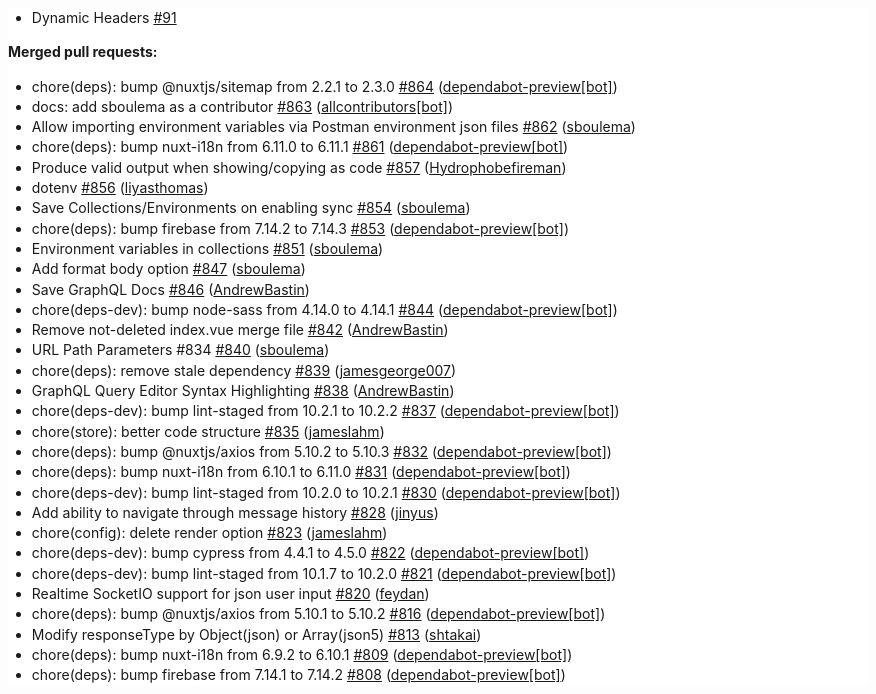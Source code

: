- Dynamic Headers [\#91](https://github.com/liyasthomas/postwoman/issues/91)

**Merged pull requests:**

- chore\(deps\): bump @nuxtjs/sitemap from 2.2.1 to 2.3.0 [\#864](https://github.com/liyasthomas/postwoman/pull/864) ([dependabot-preview[bot]](https://github.com/apps/dependabot-preview))
- docs: add sboulema as a contributor [\#863](https://github.com/liyasthomas/postwoman/pull/863) ([allcontributors[bot]](https://github.com/apps/allcontributors))
- Allow importing environment variables via Postman environment json files [\#862](https://github.com/liyasthomas/postwoman/pull/862) ([sboulema](https://github.com/sboulema))
- chore\(deps\): bump nuxt-i18n from 6.11.0 to 6.11.1 [\#861](https://github.com/liyasthomas/postwoman/pull/861) ([dependabot-preview[bot]](https://github.com/apps/dependabot-preview))
- Produce valid output when showing/copying as code [\#857](https://github.com/liyasthomas/postwoman/pull/857) ([Hydrophobefireman](https://github.com/Hydrophobefireman))
- dotenv [\#856](https://github.com/liyasthomas/postwoman/pull/856) ([liyasthomas](https://github.com/liyasthomas))
- Save Collections/Environments on enabling sync [\#854](https://github.com/liyasthomas/postwoman/pull/854) ([sboulema](https://github.com/sboulema))
- chore\(deps\): bump firebase from 7.14.2 to 7.14.3 [\#853](https://github.com/liyasthomas/postwoman/pull/853) ([dependabot-preview[bot]](https://github.com/apps/dependabot-preview))
- Environment variables in collections [\#851](https://github.com/liyasthomas/postwoman/pull/851) ([sboulema](https://github.com/sboulema))
- Add format body option [\#847](https://github.com/liyasthomas/postwoman/pull/847) ([sboulema](https://github.com/sboulema))
- Save GraphQL Docs [\#846](https://github.com/liyasthomas/postwoman/pull/846) ([AndrewBastin](https://github.com/AndrewBastin))
- chore\(deps-dev\): bump node-sass from 4.14.0 to 4.14.1 [\#844](https://github.com/liyasthomas/postwoman/pull/844) ([dependabot-preview[bot]](https://github.com/apps/dependabot-preview))
- Remove not-deleted index.vue merge file [\#842](https://github.com/liyasthomas/postwoman/pull/842) ([AndrewBastin](https://github.com/AndrewBastin))
- URL Path Parameters \#834 [\#840](https://github.com/liyasthomas/postwoman/pull/840) ([sboulema](https://github.com/sboulema))
- chore\(deps\): remove stale dependency [\#839](https://github.com/liyasthomas/postwoman/pull/839) ([jamesgeorge007](https://github.com/jamesgeorge007))
- GraphQL Query Editor Syntax Highlighting [\#838](https://github.com/liyasthomas/postwoman/pull/838) ([AndrewBastin](https://github.com/AndrewBastin))
- chore\(deps-dev\): bump lint-staged from 10.2.1 to 10.2.2 [\#837](https://github.com/liyasthomas/postwoman/pull/837) ([dependabot-preview[bot]](https://github.com/apps/dependabot-preview))
- chore\(store\): better code structure [\#835](https://github.com/liyasthomas/postwoman/pull/835) ([jameslahm](https://github.com/jameslahm))
- chore\(deps\): bump @nuxtjs/axios from 5.10.2 to 5.10.3 [\#832](https://github.com/liyasthomas/postwoman/pull/832) ([dependabot-preview[bot]](https://github.com/apps/dependabot-preview))
- chore\(deps\): bump nuxt-i18n from 6.10.1 to 6.11.0 [\#831](https://github.com/liyasthomas/postwoman/pull/831) ([dependabot-preview[bot]](https://github.com/apps/dependabot-preview))
- chore\(deps-dev\): bump lint-staged from 10.2.0 to 10.2.1 [\#830](https://github.com/liyasthomas/postwoman/pull/830) ([dependabot-preview[bot]](https://github.com/apps/dependabot-preview))
- Add ability to navigate through message history [\#828](https://github.com/liyasthomas/postwoman/pull/828) ([jinyus](https://github.com/jinyus))
- chore\(config\): delete render option [\#823](https://github.com/liyasthomas/postwoman/pull/823) ([jameslahm](https://github.com/jameslahm))
- chore\(deps-dev\): bump cypress from 4.4.1 to 4.5.0 [\#822](https://github.com/liyasthomas/postwoman/pull/822) ([dependabot-preview[bot]](https://github.com/apps/dependabot-preview))
- chore\(deps-dev\): bump lint-staged from 10.1.7 to 10.2.0 [\#821](https://github.com/liyasthomas/postwoman/pull/821) ([dependabot-preview[bot]](https://github.com/apps/dependabot-preview))
- Realtime SocketIO support for json user input [\#820](https://github.com/liyasthomas/postwoman/pull/820) ([feydan](https://github.com/feydan))
- chore\(deps\): bump @nuxtjs/axios from 5.10.1 to 5.10.2 [\#816](https://github.com/liyasthomas/postwoman/pull/816) ([dependabot-preview[bot]](https://github.com/apps/dependabot-preview))
- Modify responseType by Object\(json\) or Array\(json5\) [\#813](https://github.com/liyasthomas/postwoman/pull/813) ([shtakai](https://github.com/shtakai))
- chore\(deps\): bump nuxt-i18n from 6.9.2 to 6.10.1 [\#809](https://github.com/liyasthomas/postwoman/pull/809) ([dependabot-preview[bot]](https://github.com/apps/dependabot-preview))
- chore\(deps\): bump firebase from 7.14.1 to 7.14.2 [\#808](https://github.com/liyasthomas/postwoman/pull/808) ([dependabot-preview[bot]](https://github.com/apps/dependabot-preview))